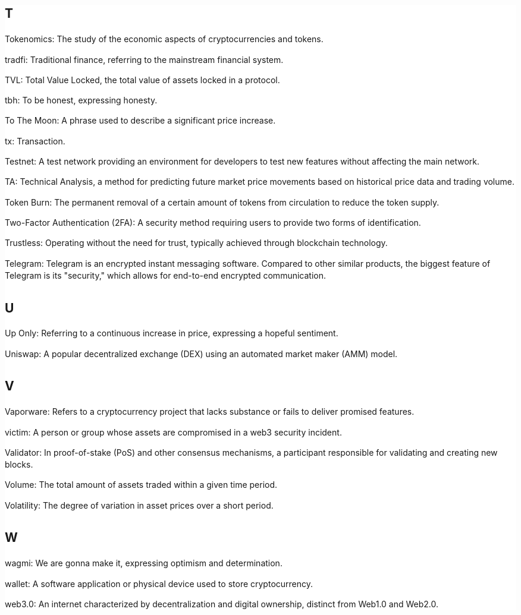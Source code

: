 ## T

Tokenomics: The study of the economic aspects of cryptocurrencies and tokens.

tradfi: Traditional finance, referring to the mainstream financial system.

TVL: Total Value Locked, the total value of assets locked in a protocol.

tbh: To be honest, expressing honesty.

To The Moon: A phrase used to describe a significant price increase.

tx: Transaction.

Testnet: A test network providing an environment for developers to test new features without affecting the main network.

TA: Technical Analysis, a method for predicting future market price movements based on historical price data and trading volume.

Token Burn: The permanent removal of a certain amount of tokens from circulation to reduce the token supply.

Two-Factor Authentication (2FA): A security method requiring users to provide two forms of identification.

Trustless: Operating without the need for trust, typically achieved through blockchain technology.

Telegram: Telegram is an encrypted instant messaging software. Compared to other similar products, the biggest feature of Telegram is its "security," which allows for end-to-end encrypted communication.

## U
Up Only: Referring to a continuous increase in price, expressing a hopeful sentiment.

Uniswap: A popular decentralized exchange (DEX) using an automated market maker (AMM) model.

## V
Vaporware: Refers to a cryptocurrency project that lacks substance or fails to deliver promised features.

victim: A person or group whose assets are compromised in a web3 security incident.

Validator: In proof-of-stake (PoS) and other consensus mechanisms, a participant responsible for validating and creating new blocks.

Volume: The total amount of assets traded within a given time period.

Volatility: The degree of variation in asset prices over a short period.

## W

wagmi: We are gonna make it, expressing optimism and determination.

wallet: A software application or physical device used to store cryptocurrency.

web3.0: An internet characterized by decentralization and digital ownership, distinct from Web1.0 and Web2.0.
